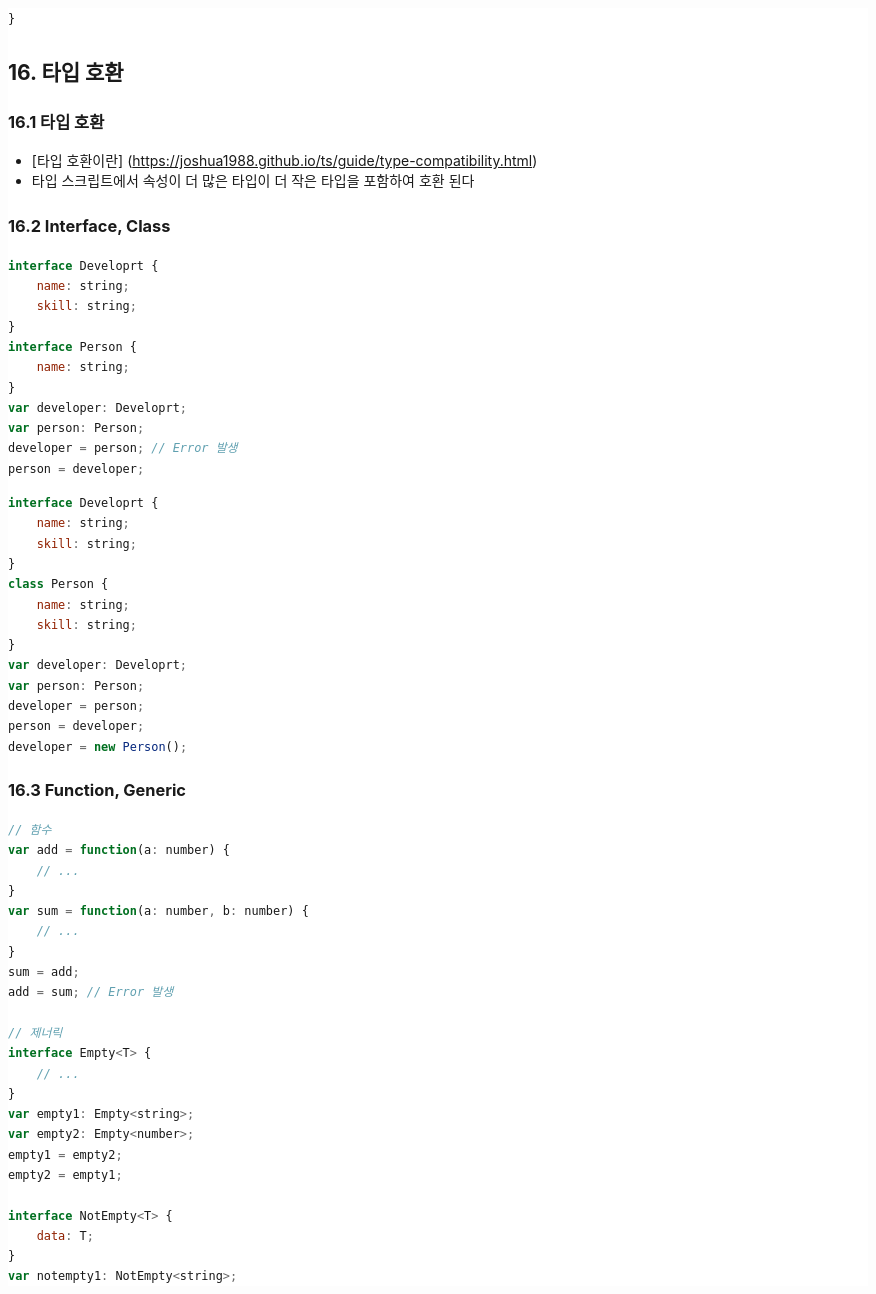 ```javascript
}
```

## 16. 타입 호환
### 16.1 타입 호환
- [타입 호환이란] (https://joshua1988.github.io/ts/guide/type-compatibility.html)
- 타입 스크립트에서 속성이 더 많은 타입이 더 작은 타입을 포함하여 호환 된다

### 16.2 Interface, Class
```javascript
interface Developrt {
    name: string;
    skill: string;
}
interface Person {
    name: string;
}
var developer: Developrt;
var person: Person;
developer = person; // Error 발생
person = developer;
```
```javascript
interface Developrt {
    name: string;
    skill: string;
}
class Person {
    name: string;
    skill: string;
}
var developer: Developrt;
var person: Person;
developer = person;
person = developer;
developer = new Person();
```
### 16.3 Function, Generic
```javascript
// 함수
var add = function(a: number) {
    // ...
}
var sum = function(a: number, b: number) {
    // ...
}
sum = add;
add = sum; // Error 발생

// 제너릭
interface Empty<T> {
    // ...
}
var empty1: Empty<string>;
var empty2: Empty<number>;
empty1 = empty2;
empty2 = empty1;

interface NotEmpty<T> {
    data: T;
}
var notempty1: NotEmpty<string>;
```